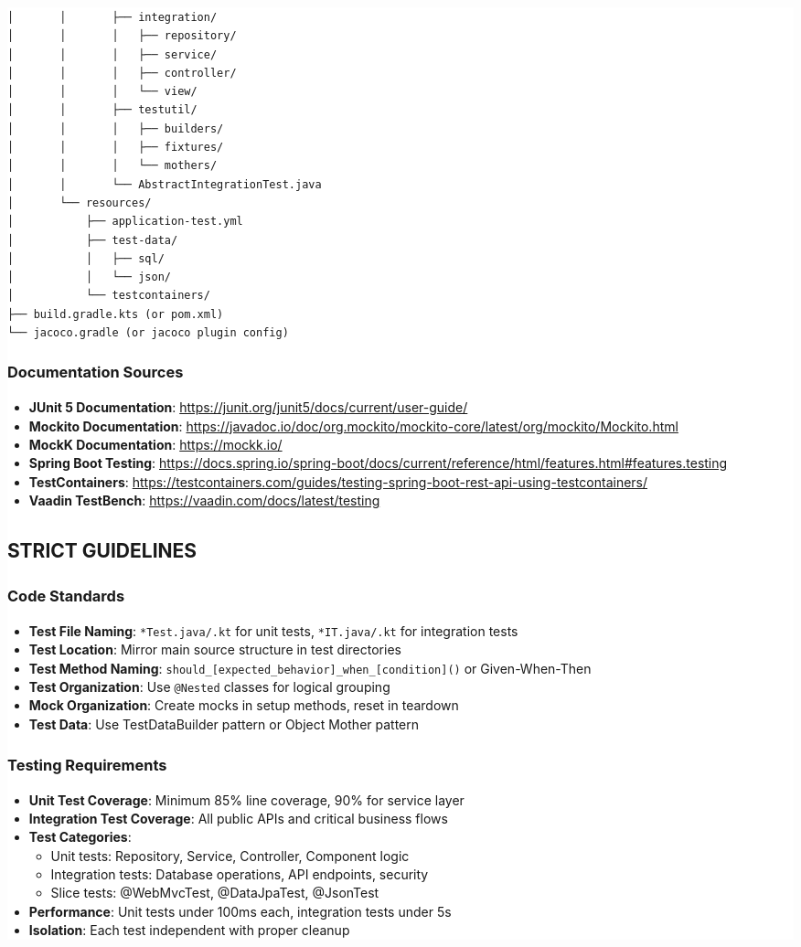 ```
│       │       ├── integration/
│       │       │   ├── repository/
│       │       │   ├── service/
│       │       │   ├── controller/
│       │       │   └── view/
│       │       ├── testutil/
│       │       │   ├── builders/
│       │       │   ├── fixtures/
│       │       │   └── mothers/
│       │       └── AbstractIntegrationTest.java
│       └── resources/
│           ├── application-test.yml
│           ├── test-data/
│           │   ├── sql/
│           │   └── json/
│           └── testcontainers/
├── build.gradle.kts (or pom.xml)
└── jacoco.gradle (or jacoco plugin config)
```

### Documentation Sources
- **JUnit 5 Documentation**: https://junit.org/junit5/docs/current/user-guide/
- **Mockito Documentation**: https://javadoc.io/doc/org.mockito/mockito-core/latest/org/mockito/Mockito.html
- **MockK Documentation**: https://mockk.io/
- **Spring Boot Testing**: https://docs.spring.io/spring-boot/docs/current/reference/html/features.html#features.testing
- **TestContainers**: https://testcontainers.com/guides/testing-spring-boot-rest-api-using-testcontainers/
- **Vaadin TestBench**: https://vaadin.com/docs/latest/testing

## STRICT GUIDELINES

### Code Standards
- **Test File Naming**: `*Test.java/.kt` for unit tests, `*IT.java/.kt` for integration tests
- **Test Location**: Mirror main source structure in test directories
- **Test Method Naming**: `should_[expected_behavior]_when_[condition]()` or Given-When-Then
- **Test Organization**: Use `@Nested` classes for logical grouping
- **Mock Organization**: Create mocks in setup methods, reset in teardown
- **Test Data**: Use TestDataBuilder pattern or Object Mother pattern

### Testing Requirements
- **Unit Test Coverage**: Minimum 85% line coverage, 90% for service layer
- **Integration Test Coverage**: All public APIs and critical business flows
- **Test Categories**: 
  - Unit tests: Repository, Service, Controller, Component logic
  - Integration tests: Database operations, API endpoints, security
  - Slice tests: @WebMvcTest, @DataJpaTest, @JsonTest
- **Performance**: Unit tests under 100ms each, integration tests under 5s
- **Isolation**: Each test independent with proper cleanup

